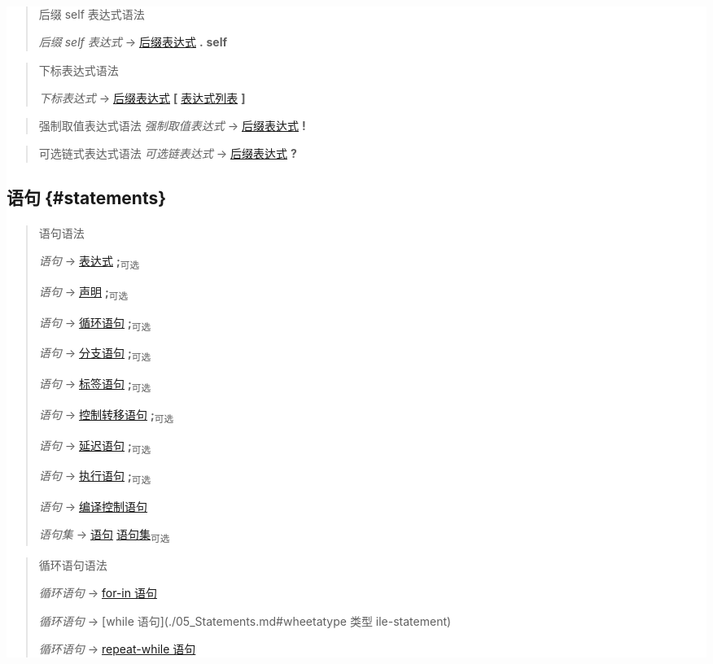 

> 后缀 self 表达式语法
>
> *后缀 self 表达式* → [后缀表达式](./04_Expressions.md#postfix-expression) **.** **self**
> 



> 下标表达式语法
>
> *下标表达式* → [后缀表达式](./04_Expressions.md#postfix-expression) **[** [表达式列表](./04-Expressions.md#expression-list) **]**
> 



> 强制取值表达式语法
> *强制取值表达式* → [后缀表达式](./04_Expressions.md#postfix-expression) **!**
> 




> 可选链式表达式语法
> *可选链表达式* → [后缀表达式](./04_Expressions.md#postfix-expression) **?**
> 

## 语句 {#statements}

> 语句语法
>
> *语句* → [表达式](./04_Expressions.md#expression) **;**<sub>可选</sub>
>
> *语句* → [声明](./06_Declarations.md#declaration) **;**<sub>可选</sub>
>
> *语句* → [循环语句](./05_Statements.md#loop-statement) **;**<sub>可选</sub>
>
> *语句* → [分支语句](./05_Statements.md#branch-statement) **;**<sub>可选</sub>
>
> *语句* → [标签语句](./05_Statements.md#labeled-statement) **;**<sub>可选</sub>
>
> *语句* → [控制转移语句](./05_Statements.md#control-transfer-statement) **;**<sub>可选</sub>
>
> *语句* → [延迟语句](./05_Statements.md#defer-statement) **;**<sub>可选</sub>
>
> *语句* → [执行语句](./05_Statements.md#do-statement) **;**<sub>可选</sub>
>
> *语句* → [编译控制语句](./05_Statements.md#compiler-control-statement)
>
> *语句集* → [语句](./05_Statements.md#statement) [语句集](./05-Statements.md#statements)<sub>可选</sub>
>



> 循环语句语法
>
> *循环语句* → [for-in 语句](./05_Statements.md#for-in-statement)
>
> *循环语句* → [while 语句](./05_Statements.md#wheetatype 类型 ile-statement)
>
> *循环语句* → [repeat-while 语句](./05_Statements.md#do-while-statement)
>
